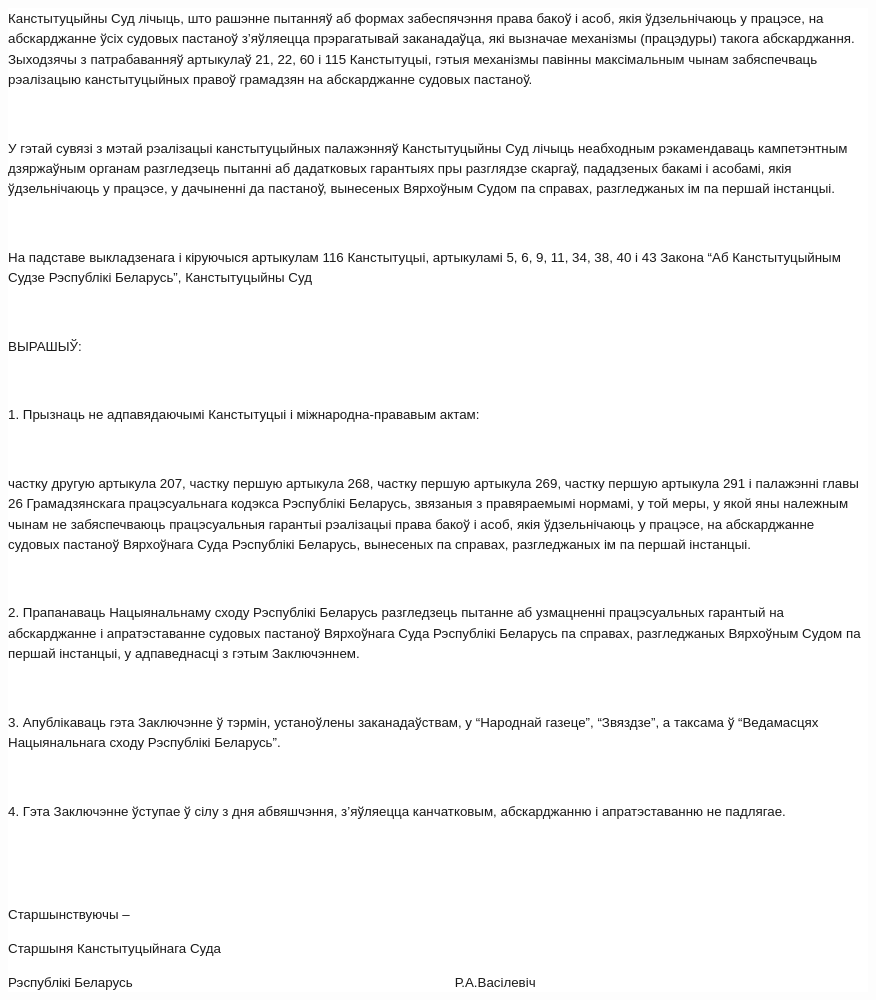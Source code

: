 <p><span style="font-size: 10pt; font-family: Arial">Канстытуцыйны Суд лічыць, што рашэнне пытанняў аб формах забеспячэння права бакоў і асоб, якія ўдзельнічаюць у працэсе, на абскарджанне ўсіх судовых пастаноў з’яўляецца прэрагатывай заканадаўца, які вызначае механізмы (працэдуры) такога абскарджання. Зыходзячы з патрабаванняў артыкулаў 21, 22, 60 і 115 Канстытуцыі, гэтыя механізмы павінны максімальным чынам забяспечваць рэалізацыю канстытуцыйных правоў грамадзян на абскарджанне судовых пастаноў.</span></p>
<p><span style="font-size: 10pt; font-family: Arial"></span></p>
<p> </p>
<p><span style="font-size: 10pt; font-family: Arial">У гэтай сувязі з мэтай рэалізацыі канстытуцыйных палажэнняў Канстытуцыйны Суд лічыць неабходным рэкамендаваць кампетэнтным дзяржаўным органам разгледзець пытанні аб дадатковых гарантыях пры разглядзе скаргаў, пададзеных бакамі і асобамі, якія ўдзельнічаюць у працэсе, у дачыненні да пастаноў, вынесеных Вярхоўным Судом па справах, разгледжаных ім па першай інстанцыі.</span></p>
<p><span style="font-size: 10pt; font-family: Arial"></span></p>
<p> </p>
<p><span style="font-size: 10pt; font-family: Arial">На падставе выкладзенага і кіруючыся артыкулам 116 Канстытуцыі, артыкуламі 5, 6, 9, 11, 34, 38, 40 і 43 Закона “Аб Канстытуцыйным Судзе Рэспублікі Беларусь”, Канстытуцыйны Суд</span></p>
<p><span style="font-size: 10pt; font-family: Arial"></span></p>
<p> </p>
<p><span style="font-size: 10pt; font-family: Arial; mso-bidi-font-weight: bold">ВЫРАШЫЎ:</span></p>
<p><span style="font-size: 10pt; font-family: Arial"></span></p>
<p> </p>
<p><span style="font-size: 10pt; font-family: Arial">1. Прызнаць не адпавядаючымі Канстытуцыі і міжнародна-прававым актам:</span></p>
<p><span style="font-size: 10pt; font-family: Arial"></span></p>
<p> </p>
<p><span style="font-size: 10pt; font-family: Arial">частку другую артыкула 207, частку першую артыкула 268, частку першую артыкула 269, частку першую артыкула 291 і палажэнні главы 26 Грамадзянскага працэсуальнага кодэкса Рэспублікі Беларусь, звязаныя з правяраемымі нормамі, у той меры, у якой яны належным чынам не забяспечваюць працэсуальныя гарантыі рэалізацыі права бакоў і асоб, якія ўдзельнічаюць у працэсе, на абскарджанне судовых пастаноў Вярхоўнага Суда Рэспублікі Беларусь, вынесеных па справах, разгледжаных ім па першай інстанцыі.</span></p>
<p><span style="font-size: 10pt; font-family: Arial"></span></p>
<p> </p>
<p><span style="font-size: 10pt; font-family: Arial">2. Прапанаваць Нацыянальнаму сходу Рэспублікі Беларусь разгледзець пытанне аб узмацненні працэсуальных гарантый на абскарджанне і апратэставанне судовых пастаноў Вярхоўнага Суда Рэспублікі Беларусь па справах, разгледжаных Вярхоўным Судом па першай інстанцыі, у адпаведнасці з гэтым Заключэннем.</span></p>
<p><span style="font-size: 10pt; font-family: Arial"></span></p>
<p> </p>
<p><span style="font-size: 10pt; font-family: Arial">3. Апублікаваць гэта Заключэнне ў тэрмін, устаноўлены заканадаўствам, у “Народнай газеце”, “Звяздзе”, а таксама ў “Ведамасцях Нацыянальнага сходу Рэспублікі Беларусь”.</span></p>
<p><span style="font-size: 10pt; font-family: Arial"></span></p>
<p> </p>
<p><span style="font-size: 10pt; font-family: Arial">4. Гэта Заключэнне ўступае ў сілу з дня абвяшчэння, з’яўляецца канчатковым, абскарджанню і апратэставанню не падлягае.</span></p>
<p><span style="font-size: 10pt; font-family: Arial"></span></p>
<p> </p>
<p><span style="font-size: 10pt; font-family: Arial"></span></p>
<p> </p>
<p><span style="font-size: 10pt; font-family: Arial">Старшынствуючы –</span></p>
<p><span style="font-size: 10pt; font-family: Arial">Старшыня Канстытуцыйнага Суда</span></p>
<p><span style="font-size: 10pt; font-family: Arial">Рэспублікі Беларусь <span style="mso-tab-count: 5">                                                  </span><span style="mso-tab-count: 1">            </span><span style="mso-tab-count: 2">                        </span>Р.А.Васілевіч</span></p></td>
</tr>
</tbody>
</table>
